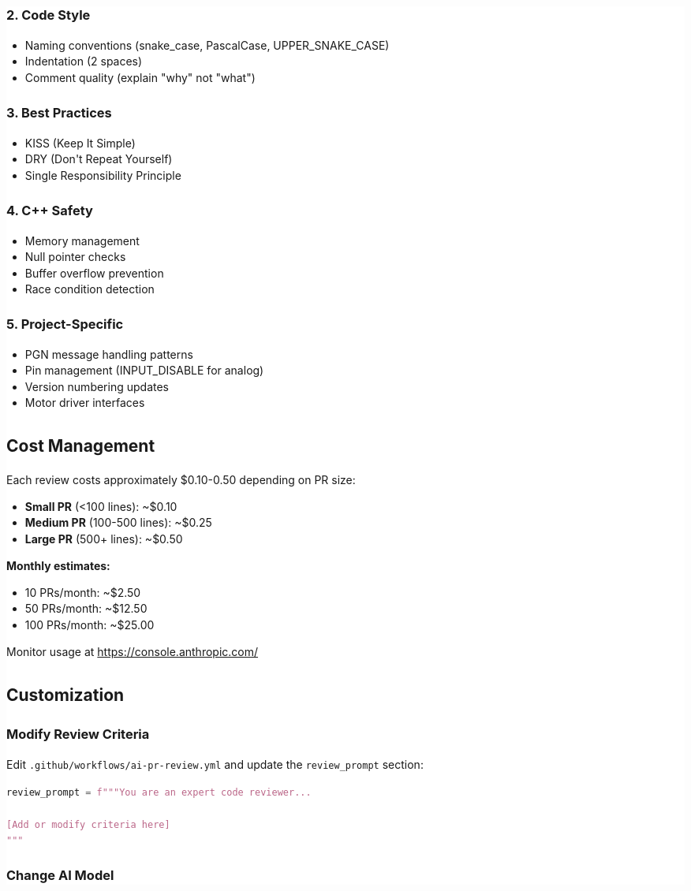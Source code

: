 ### 2. Code Style
- Naming conventions (snake_case, PascalCase, UPPER_SNAKE_CASE)
- Indentation (2 spaces)
- Comment quality (explain "why" not "what")

### 3. Best Practices
- KISS (Keep It Simple)
- DRY (Don't Repeat Yourself)
- Single Responsibility Principle

### 4. C++ Safety
- Memory management
- Null pointer checks
- Buffer overflow prevention
- Race condition detection

### 5. Project-Specific
- PGN message handling patterns
- Pin management (INPUT_DISABLE for analog)
- Version numbering updates
- Motor driver interfaces

## Cost Management

Each review costs approximately $0.10-0.50 depending on PR size:

- **Small PR** (<100 lines): ~$0.10
- **Medium PR** (100-500 lines): ~$0.25
- **Large PR** (500+ lines): ~$0.50

**Monthly estimates:**
- 10 PRs/month: ~$2.50
- 50 PRs/month: ~$12.50
- 100 PRs/month: ~$25.00

Monitor usage at https://console.anthropic.com/

## Customization

### Modify Review Criteria

Edit `.github/workflows/ai-pr-review.yml` and update the `review_prompt` section:

```python
review_prompt = f"""You are an expert code reviewer...

[Add or modify criteria here]
"""
```

### Change AI Model
